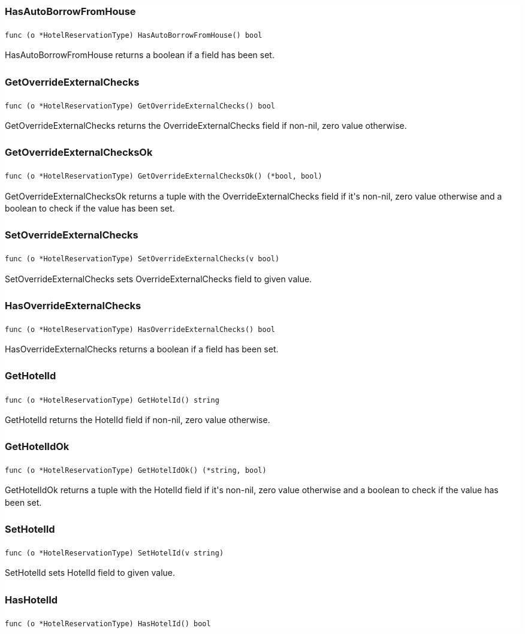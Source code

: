 ### HasAutoBorrowFromHouse

`func (o *HotelReservationType) HasAutoBorrowFromHouse() bool`

HasAutoBorrowFromHouse returns a boolean if a field has been set.

### GetOverrideExternalChecks

`func (o *HotelReservationType) GetOverrideExternalChecks() bool`

GetOverrideExternalChecks returns the OverrideExternalChecks field if non-nil, zero value otherwise.

### GetOverrideExternalChecksOk

`func (o *HotelReservationType) GetOverrideExternalChecksOk() (*bool, bool)`

GetOverrideExternalChecksOk returns a tuple with the OverrideExternalChecks field if it's non-nil, zero value otherwise
and a boolean to check if the value has been set.

### SetOverrideExternalChecks

`func (o *HotelReservationType) SetOverrideExternalChecks(v bool)`

SetOverrideExternalChecks sets OverrideExternalChecks field to given value.

### HasOverrideExternalChecks

`func (o *HotelReservationType) HasOverrideExternalChecks() bool`

HasOverrideExternalChecks returns a boolean if a field has been set.

### GetHotelId

`func (o *HotelReservationType) GetHotelId() string`

GetHotelId returns the HotelId field if non-nil, zero value otherwise.

### GetHotelIdOk

`func (o *HotelReservationType) GetHotelIdOk() (*string, bool)`

GetHotelIdOk returns a tuple with the HotelId field if it's non-nil, zero value otherwise
and a boolean to check if the value has been set.

### SetHotelId

`func (o *HotelReservationType) SetHotelId(v string)`

SetHotelId sets HotelId field to given value.

### HasHotelId

`func (o *HotelReservationType) HasHotelId() bool`
